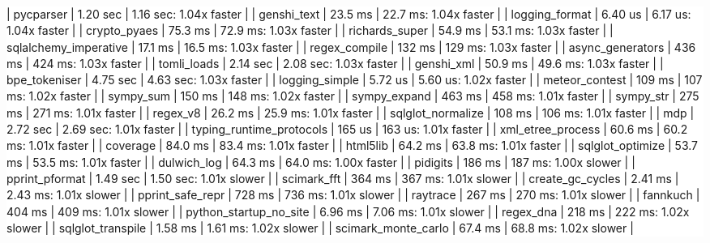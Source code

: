 | pycparser                  | 1.20 sec                                               | 1.16 sec: 1.04x faster                                                     |
| genshi_text                | 23.5 ms                                                | 22.7 ms: 1.04x faster                                                      |
| logging_format             | 6.40 us                                                | 6.17 us: 1.04x faster                                                      |
| crypto_pyaes               | 75.3 ms                                                | 72.9 ms: 1.03x faster                                                      |
| richards_super             | 54.9 ms                                                | 53.1 ms: 1.03x faster                                                      |
| sqlalchemy_imperative      | 17.1 ms                                                | 16.5 ms: 1.03x faster                                                      |
| regex_compile              | 132 ms                                                 | 129 ms: 1.03x faster                                                       |
| async_generators           | 436 ms                                                 | 424 ms: 1.03x faster                                                       |
| tomli_loads                | 2.14 sec                                               | 2.08 sec: 1.03x faster                                                     |
| genshi_xml                 | 50.9 ms                                                | 49.6 ms: 1.03x faster                                                      |
| bpe_tokeniser              | 4.75 sec                                               | 4.63 sec: 1.03x faster                                                     |
| logging_simple             | 5.72 us                                                | 5.60 us: 1.02x faster                                                      |
| meteor_contest             | 109 ms                                                 | 107 ms: 1.02x faster                                                       |
| sympy_sum                  | 150 ms                                                 | 148 ms: 1.02x faster                                                       |
| sympy_expand               | 463 ms                                                 | 458 ms: 1.01x faster                                                       |
| sympy_str                  | 275 ms                                                 | 271 ms: 1.01x faster                                                       |
| regex_v8                   | 26.2 ms                                                | 25.9 ms: 1.01x faster                                                      |
| sqlglot_normalize          | 108 ms                                                 | 106 ms: 1.01x faster                                                       |
| mdp                        | 2.72 sec                                               | 2.69 sec: 1.01x faster                                                     |
| typing_runtime_protocols   | 165 us                                                 | 163 us: 1.01x faster                                                       |
| xml_etree_process          | 60.6 ms                                                | 60.2 ms: 1.01x faster                                                      |
| coverage                   | 84.0 ms                                                | 83.4 ms: 1.01x faster                                                      |
| html5lib                   | 64.2 ms                                                | 63.8 ms: 1.01x faster                                                      |
| sqlglot_optimize           | 53.7 ms                                                | 53.5 ms: 1.01x faster                                                      |
| dulwich_log                | 64.3 ms                                                | 64.0 ms: 1.00x faster                                                      |
| pidigits                   | 186 ms                                                 | 187 ms: 1.00x slower                                                       |
| pprint_pformat             | 1.49 sec                                               | 1.50 sec: 1.01x slower                                                     |
| scimark_fft                | 364 ms                                                 | 367 ms: 1.01x slower                                                       |
| create_gc_cycles           | 2.41 ms                                                | 2.43 ms: 1.01x slower                                                      |
| pprint_safe_repr           | 728 ms                                                 | 736 ms: 1.01x slower                                                       |
| raytrace                   | 267 ms                                                 | 270 ms: 1.01x slower                                                       |
| fannkuch                   | 404 ms                                                 | 409 ms: 1.01x slower                                                       |
| python_startup_no_site     | 6.96 ms                                                | 7.06 ms: 1.01x slower                                                      |
| regex_dna                  | 218 ms                                                 | 222 ms: 1.02x slower                                                       |
| sqlglot_transpile          | 1.58 ms                                                | 1.61 ms: 1.02x slower                                                      |
| scimark_monte_carlo        | 67.4 ms                                                | 68.8 ms: 1.02x slower                                                      |